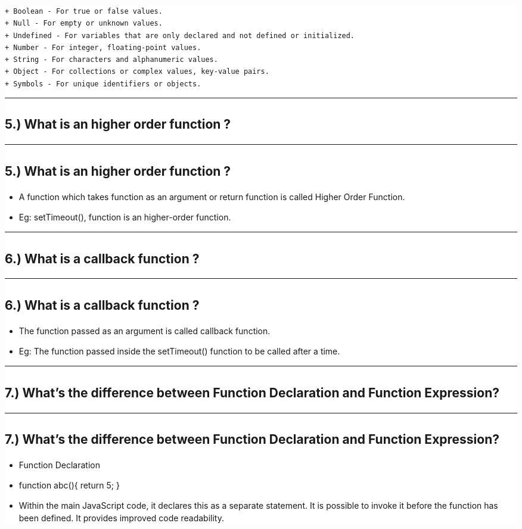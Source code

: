     + Boolean - For true or false values.
    + Null - For empty or unknown values.
    + Undefined - For variables that are only declared and not defined or initialized.
    + Number - For integer, floating-point values.
    + String - For characters and alphanumeric values.
    + Object - For collections or complex values, key-value pairs.
    + Symbols - For unique identifiers or objects.
---

## 5.) What is an higher order function ?

---

## 5.) What is an higher order function ?

+ A function which takes function as an argument or return function is called Higher Order Function.

+ Eg: setTimeout(), function is an higher-order function.

---

## 6.) What is a callback function ?

---

## 6.) What is a callback function ?

+ The function passed as an argument is called callback function.

+ Eg: The function passed inside the setTimeout() function to be called after a time.

---

## 7.)  What’s the difference between Function Declaration and Function Expression?

---

## 7.)  What’s the difference between Function Declaration and Function Expression?

+ Function Declaration 
+ 
    function abc(){
        return 5;
    }

+ Within the main JavaScript code, it declares this as a separate statement. 
  It is possible to invoke it before the function has been defined. It provides improved code readability.
